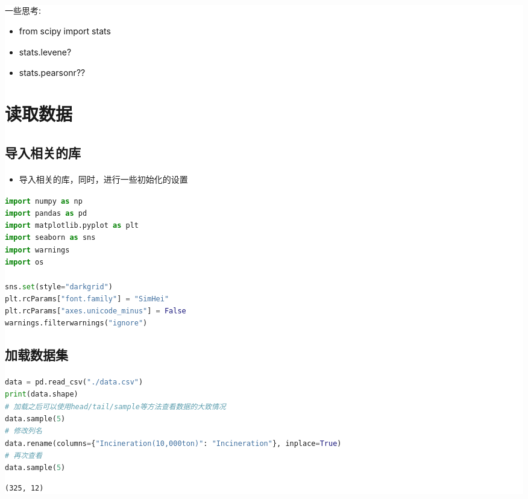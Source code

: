 一些思考:
- from scipy import stats
- stats.levene?

- stats.pearsonr??

# 读取数据
## 导入相关的库 
- 导入相关的库，同时，进行一些初始化的设置


```python
import numpy as np
import pandas as pd
import matplotlib.pyplot as plt
import seaborn as sns
import warnings
import os

sns.set(style="darkgrid")
plt.rcParams["font.family"] = "SimHei"
plt.rcParams["axes.unicode_minus"] = False
warnings.filterwarnings("ignore")
```

## 加载数据集


```python
data = pd.read_csv("./data.csv")
print(data.shape)
# 加载之后可以使用head/tail/sample等方法查看数据的大致情况
data.sample(5)
# 修改列名
data.rename(columns={"Incineration(10,000ton)": "Incineration"}, inplace=True)
# 再次查看
data.sample(5)
```

    (325, 12)
    




<div>
<style scoped>
    .dataframe tbody tr th:only-of-type {
        vertical-align: middle;
    }

    .dataframe tbody tr th {
        vertical-align: top;
    }

